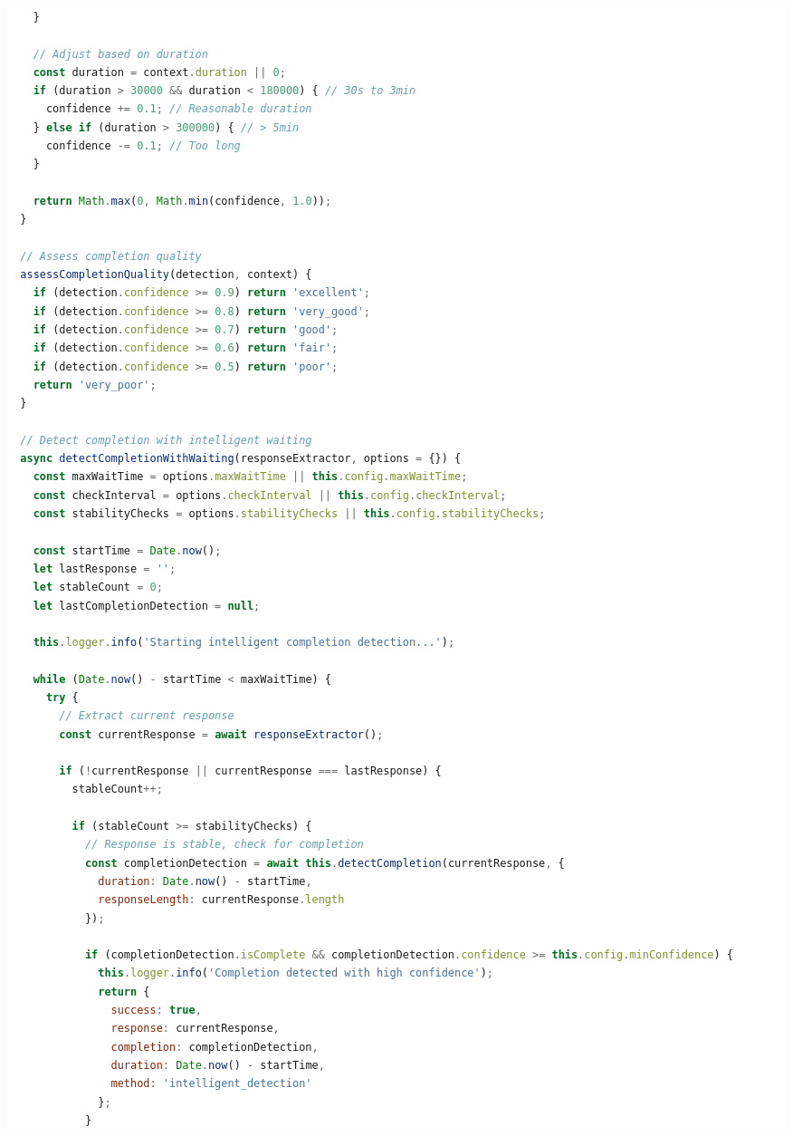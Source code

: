 ```javascript
    }

    // Adjust based on duration
    const duration = context.duration || 0;
    if (duration > 30000 && duration < 180000) { // 30s to 3min
      confidence += 0.1; // Reasonable duration
    } else if (duration > 300000) { // > 5min
      confidence -= 0.1; // Too long
    }

    return Math.max(0, Math.min(confidence, 1.0));
  }

  // Assess completion quality
  assessCompletionQuality(detection, context) {
    if (detection.confidence >= 0.9) return 'excellent';
    if (detection.confidence >= 0.8) return 'very_good';
    if (detection.confidence >= 0.7) return 'good';
    if (detection.confidence >= 0.6) return 'fair';
    if (detection.confidence >= 0.5) return 'poor';
    return 'very_poor';
  }

  // Detect completion with intelligent waiting
  async detectCompletionWithWaiting(responseExtractor, options = {}) {
    const maxWaitTime = options.maxWaitTime || this.config.maxWaitTime;
    const checkInterval = options.checkInterval || this.config.checkInterval;
    const stabilityChecks = options.stabilityChecks || this.config.stabilityChecks;
    
    const startTime = Date.now();
    let lastResponse = '';
    let stableCount = 0;
    let lastCompletionDetection = null;

    this.logger.info('Starting intelligent completion detection...');

    while (Date.now() - startTime < maxWaitTime) {
      try {
        // Extract current response
        const currentResponse = await responseExtractor();
        
        if (!currentResponse || currentResponse === lastResponse) {
          stableCount++;
          
          if (stableCount >= stabilityChecks) {
            // Response is stable, check for completion
            const completionDetection = await this.detectCompletion(currentResponse, {
              duration: Date.now() - startTime,
              responseLength: currentResponse.length
            });

            if (completionDetection.isComplete && completionDetection.confidence >= this.config.minConfidence) {
              this.logger.info('Completion detected with high confidence');
              return {
                success: true,
                response: currentResponse,
                completion: completionDetection,
                duration: Date.now() - startTime,
                method: 'intelligent_detection'
              };
            }

```